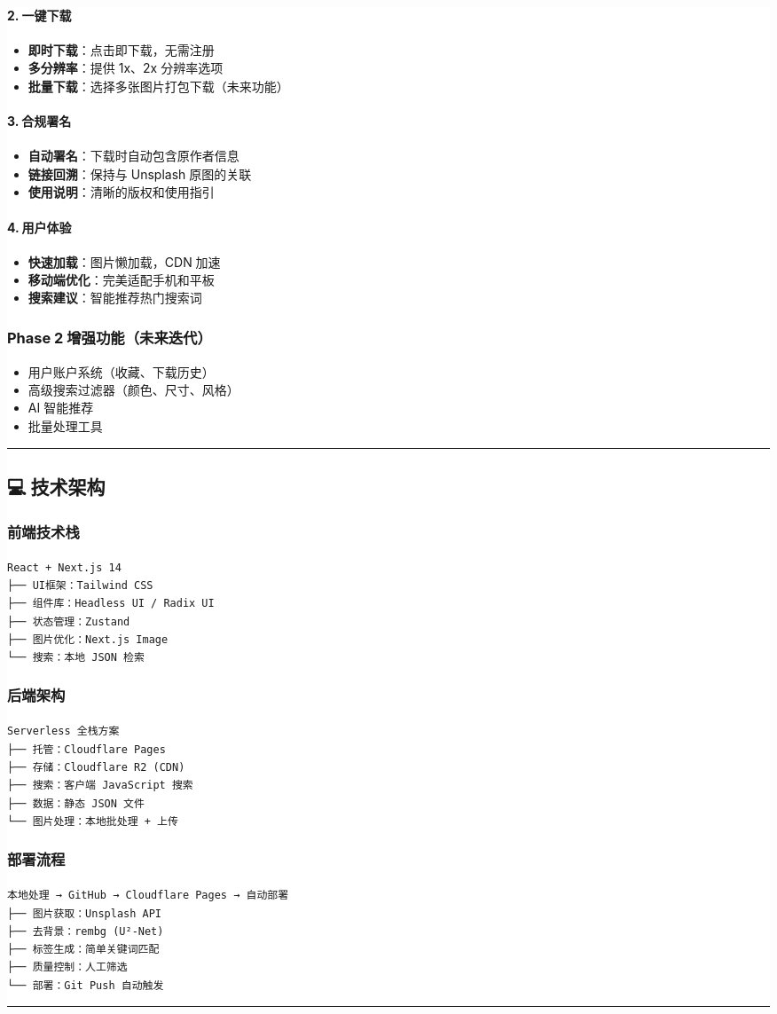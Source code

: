#### **2. 一键下载**
- **即时下载**：点击即下载，无需注册
- **多分辨率**：提供 1x、2x 分辨率选项
- **批量下载**：选择多张图片打包下载（未来功能）

#### **3. 合规署名**
- **自动署名**：下载时自动包含原作者信息
- **链接回溯**：保持与 Unsplash 原图的关联
- **使用说明**：清晰的版权和使用指引

#### **4. 用户体验**
- **快速加载**：图片懒加载，CDN 加速
- **移动端优化**：完美适配手机和平板
- **搜索建议**：智能推荐热门搜索词

### **Phase 2 增强功能（未来迭代）**
- 用户账户系统（收藏、下载历史）
- 高级搜索过滤器（颜色、尺寸、风格）
- AI 智能推荐
- 批量处理工具

---

## 💻 **技术架构**

### **前端技术栈**
```
React + Next.js 14
├── UI框架：Tailwind CSS
├── 组件库：Headless UI / Radix UI
├── 状态管理：Zustand
├── 图片优化：Next.js Image
└── 搜索：本地 JSON 检索
```

### **后端架构**
```
Serverless 全栈方案
├── 托管：Cloudflare Pages
├── 存储：Cloudflare R2 (CDN)
├── 搜索：客户端 JavaScript 搜索
├── 数据：静态 JSON 文件
└── 图片处理：本地批处理 + 上传
```

### **部署流程**
```
本地处理 → GitHub → Cloudflare Pages → 自动部署
├── 图片获取：Unsplash API
├── 去背景：rembg (U²-Net)
├── 标签生成：简单关键词匹配
├── 质量控制：人工筛选
└── 部署：Git Push 自动触发
```

---